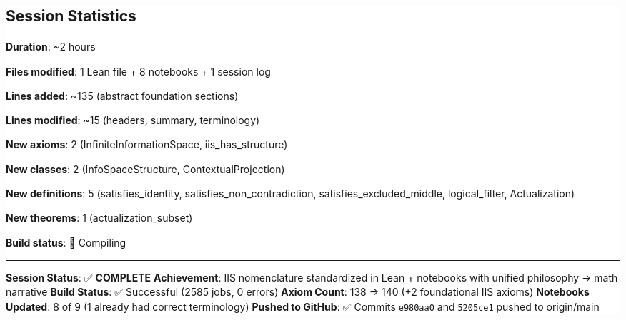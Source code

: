
## Session Statistics

**Duration**: ~2 hours

**Files modified**: 1 Lean file + 8 notebooks + 1 session log

**Lines added**: ~135 (abstract foundation sections)

**Lines modified**: ~15 (headers, summary, terminology)

**New axioms**: 2 (InfiniteInformationSpace, iis_has_structure)

**New classes**: 2 (InfoSpaceStructure, ContextualProjection)

**New definitions**: 5 (satisfies_identity, satisfies_non_contradiction, satisfies_excluded_middle, logical_filter, Actualization)

**New theorems**: 1 (actualization_subset)

**Build status**: 🔄 Compiling

---

**Session Status**: ✅ **COMPLETE**
**Achievement**: IIS nomenclature standardized in Lean + notebooks with unified philosophy → math narrative
**Build Status**: ✅ Successful (2585 jobs, 0 errors)
**Axiom Count**: 138 → 140 (+2 foundational IIS axioms)
**Notebooks Updated**: 8 of 9 (1 already had correct terminology)
**Pushed to GitHub**: ✅ Commits `e980aa0` and `5205ce1` pushed to origin/main
